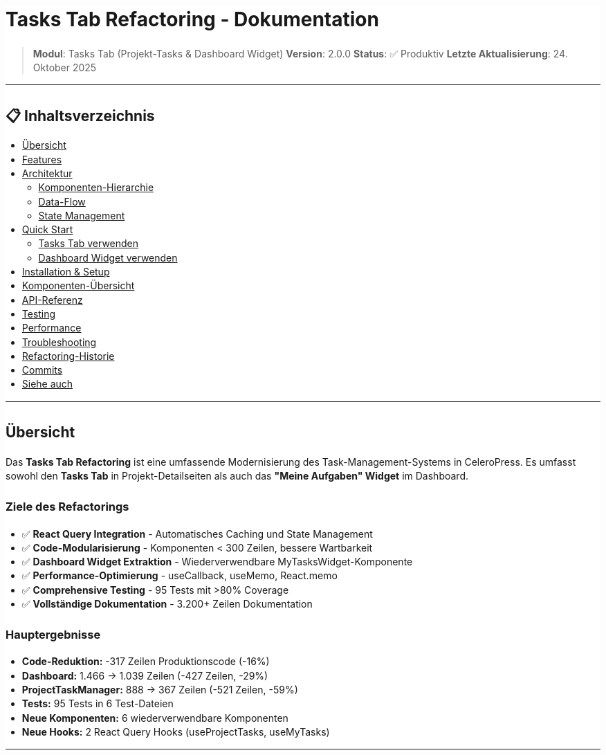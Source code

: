 # Tasks Tab Refactoring - Dokumentation

> **Modul**: Tasks Tab (Projekt-Tasks & Dashboard Widget)
> **Version**: 2.0.0
> **Status**: ✅ Produktiv
> **Letzte Aktualisierung**: 24. Oktober 2025

---

## 📋 Inhaltsverzeichnis

- [Übersicht](#übersicht)
- [Features](#features)
- [Architektur](#architektur)
  - [Komponenten-Hierarchie](#komponenten-hierarchie)
  - [Data-Flow](#data-flow)
  - [State Management](#state-management)
- [Quick Start](#quick-start)
  - [Tasks Tab verwenden](#tasks-tab-verwenden)
  - [Dashboard Widget verwenden](#dashboard-widget-verwenden)
- [Installation & Setup](#installation--setup)
- [Komponenten-Übersicht](#komponenten-übersicht)
- [API-Referenz](#api-referenz)
- [Testing](#testing)
- [Performance](#performance)
- [Troubleshooting](#troubleshooting)
- [Refactoring-Historie](#refactoring-historie)
- [Commits](#commits)
- [Siehe auch](#siehe-auch)

---

## Übersicht

Das **Tasks Tab Refactoring** ist eine umfassende Modernisierung des Task-Management-Systems in CeleroPress. Es umfasst sowohl den **Tasks Tab** in Projekt-Detailseiten als auch das **"Meine Aufgaben" Widget** im Dashboard.

### Ziele des Refactorings

- ✅ **React Query Integration** - Automatisches Caching und State Management
- ✅ **Code-Modularisierung** - Komponenten < 300 Zeilen, bessere Wartbarkeit
- ✅ **Dashboard Widget Extraktion** - Wiederverwendbare MyTasksWidget-Komponente
- ✅ **Performance-Optimierung** - useCallback, useMemo, React.memo
- ✅ **Comprehensive Testing** - 95 Tests mit >80% Coverage
- ✅ **Vollständige Dokumentation** - 3.200+ Zeilen Dokumentation

### Hauptergebnisse

- **Code-Reduktion:** -317 Zeilen Produktionscode (-16%)
- **Dashboard:** 1.466 → 1.039 Zeilen (-427 Zeilen, -29%)
- **ProjectTaskManager:** 888 → 367 Zeilen (-521 Zeilen, -59%)
- **Tests:** 95 Tests in 6 Test-Dateien
- **Neue Komponenten:** 6 wiederverwendbare Komponenten
- **Neue Hooks:** 2 React Query Hooks (useProjectTasks, useMyTasks)

---